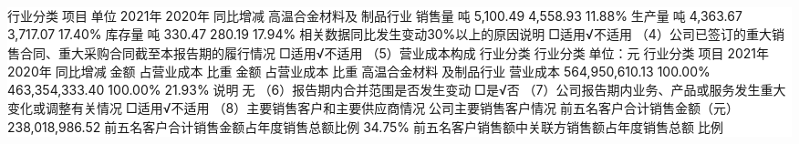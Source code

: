 行业分类
项目
单位
2021年
2020年
同比增减
高温合金材料及
制品行业
销售量
吨
5,100.49
4,558.93
11.88%
生产量
吨
4,363.67
3,717.07
17.40%
库存量
吨
330.47
280.19
17.94%
相关数据同比发生变动30%以上的原因说明
□适用√不适用
（4）公司已签订的重大销售合同、重大采购合同截至本报告期的履行情况
□适用√不适用
（5）营业成本构成
行业分类
行业分类
单位：元
行业分类
项目
2021年
2020年
同比增减
金额
占营业成本
比重
金额
占营业成本
比重
高温合金材料
及制品行业
营业成本
564,950,610.13
100.00%
463,354,333.40
100.00%
21.93%
说明
无
（6）报告期内合并范围是否发生变动
□是√否
（7）公司报告期内业务、产品或服务发生重大变化或调整有关情况
□适用√不适用
（8）主要销售客户和主要供应商情况
公司主要销售客户情况
前五名客户合计销售金额（元）
238,018,986.52
前五名客户合计销售金额占年度销售总额比例
34.75%
前五名客户销售额中关联方销售额占年度销售总额
比例